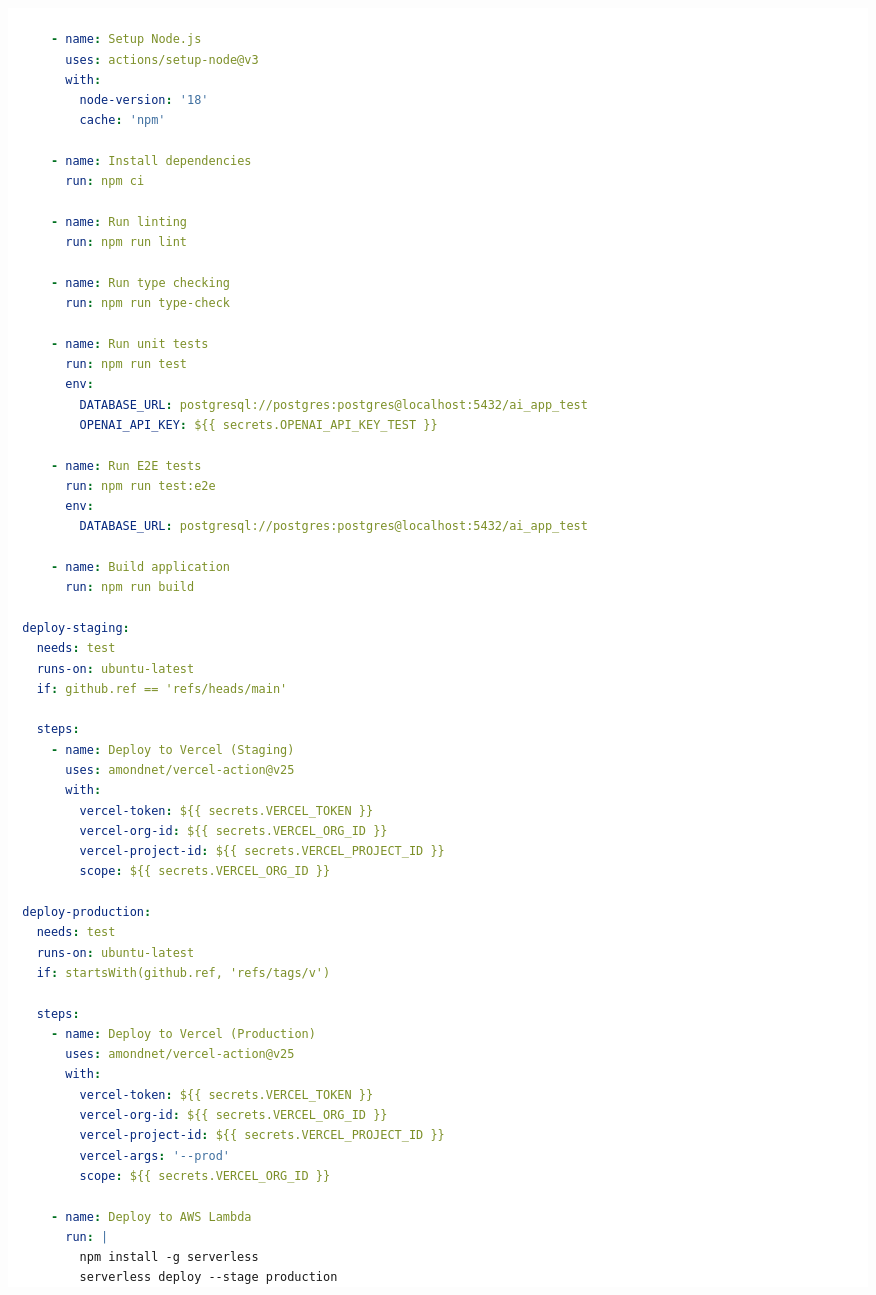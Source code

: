 ```yaml

      - name: Setup Node.js
        uses: actions/setup-node@v3
        with:
          node-version: '18'
          cache: 'npm'

      - name: Install dependencies
        run: npm ci

      - name: Run linting
        run: npm run lint

      - name: Run type checking
        run: npm run type-check

      - name: Run unit tests
        run: npm run test
        env:
          DATABASE_URL: postgresql://postgres:postgres@localhost:5432/ai_app_test
          OPENAI_API_KEY: ${{ secrets.OPENAI_API_KEY_TEST }}

      - name: Run E2E tests
        run: npm run test:e2e
        env:
          DATABASE_URL: postgresql://postgres:postgres@localhost:5432/ai_app_test

      - name: Build application
        run: npm run build

  deploy-staging:
    needs: test
    runs-on: ubuntu-latest
    if: github.ref == 'refs/heads/main'
    
    steps:
      - name: Deploy to Vercel (Staging)
        uses: amondnet/vercel-action@v25
        with:
          vercel-token: ${{ secrets.VERCEL_TOKEN }}
          vercel-org-id: ${{ secrets.VERCEL_ORG_ID }}
          vercel-project-id: ${{ secrets.VERCEL_PROJECT_ID }}
          scope: ${{ secrets.VERCEL_ORG_ID }}

  deploy-production:
    needs: test
    runs-on: ubuntu-latest
    if: startsWith(github.ref, 'refs/tags/v')
    
    steps:
      - name: Deploy to Vercel (Production)
        uses: amondnet/vercel-action@v25
        with:
          vercel-token: ${{ secrets.VERCEL_TOKEN }}
          vercel-org-id: ${{ secrets.VERCEL_ORG_ID }}
          vercel-project-id: ${{ secrets.VERCEL_PROJECT_ID }}
          vercel-args: '--prod'
          scope: ${{ secrets.VERCEL_ORG_ID }}

      - name: Deploy to AWS Lambda
        run: |
          npm install -g serverless
          serverless deploy --stage production
```